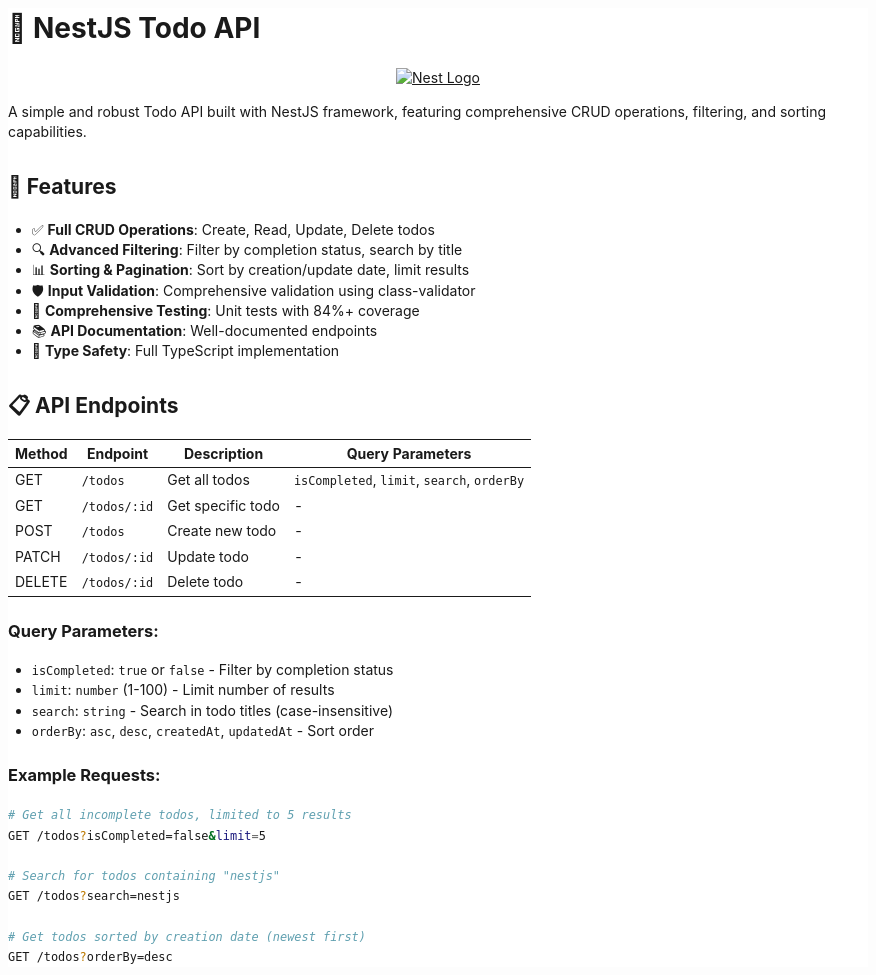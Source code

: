 # 📝 NestJS Todo API

<p align="center">
  <a href="http://nestjs.com/" target="blank"><img src="https://nestjs.com/img/logo-small.svg" width="120" alt="Nest Logo" /></a>
</p>

A simple and robust Todo API built with NestJS framework, featuring comprehensive CRUD operations, filtering, and sorting capabilities.

## 🚀 Features

- ✅ **Full CRUD Operations**: Create, Read, Update, Delete todos
- 🔍 **Advanced Filtering**: Filter by completion status, search by title
- 📊 **Sorting & Pagination**: Sort by creation/update date, limit results
- 🛡️ **Input Validation**: Comprehensive validation using class-validator
- 🧪 **Comprehensive Testing**: Unit tests with 84%+ coverage
- 📚 **API Documentation**: Well-documented endpoints
- 🔄 **Type Safety**: Full TypeScript implementation

## 📋 API Endpoints

| Method | Endpoint     | Description       | Query Parameters                            |
| ------ | ------------ | ----------------- | ------------------------------------------- |
| GET    | `/todos`     | Get all todos     | `isCompleted`, `limit`, `search`, `orderBy` |
| GET    | `/todos/:id` | Get specific todo | -                                           |
| POST   | `/todos`     | Create new todo   | -                                           |
| PATCH  | `/todos/:id` | Update todo       | -                                           |
| DELETE | `/todos/:id` | Delete todo       | -                                           |

### Query Parameters:

- `isCompleted`: `true` or `false` - Filter by completion status
- `limit`: `number` (1-100) - Limit number of results
- `search`: `string` - Search in todo titles (case-insensitive)
- `orderBy`: `asc`, `desc`, `createdAt`, `updatedAt` - Sort order

### Example Requests:

```bash
# Get all incomplete todos, limited to 5 results
GET /todos?isCompleted=false&limit=5

# Search for todos containing "nestjs"
GET /todos?search=nestjs

# Get todos sorted by creation date (newest first)
GET /todos?orderBy=desc
```
